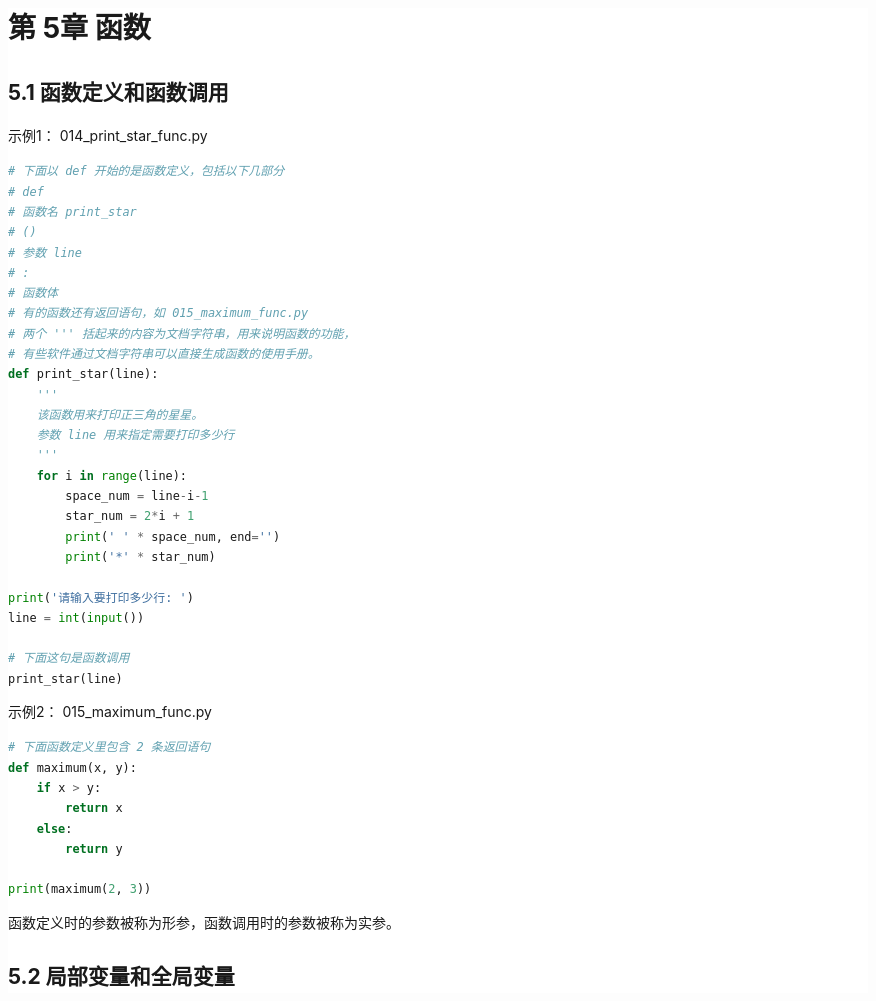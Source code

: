 # 第 5章	 函数

## 5.1 函数定义和函数调用

示例1： 014_print_star_func.py

```Python
# 下面以 def 开始的是函数定义，包括以下几部分  
# def  
# 函数名 print_star  
# ()  
# 参数 line  
# :  
# 函数体  
# 有的函数还有返回语句，如 015_maximum_func.py  
# 两个 ''' 括起来的内容为文档字符串，用来说明函数的功能，  
# 有些软件通过文档字符串可以直接生成函数的使用手册。  
def print_star(line):      
    ''' 
    该函数用来打印正三角的星星。          
    参数 line 用来指定需要打印多少行      
    '''      
    for i in range(line):          
        space_num = line-i-1          
        star_num = 2*i + 1          
        print(' ' * space_num, end='')          
        print('*' * star_num)
  
print('请输入要打印多少行: ')  
line = int(input())   
    
# 下面这句是函数调用  
print_star(line)
```

示例2： 015_maximum_func.py

```python
# 下面函数定义里包含 2 条返回语句  
def maximum(x, y):      
    if x > y:          
        return x      
    else:          
        return y
           
print(maximum(2, 3))
```

函数定义时的参数被称为形参，函数调用时的参数被称为实参。

## 5.2 局部变量和全局变量
